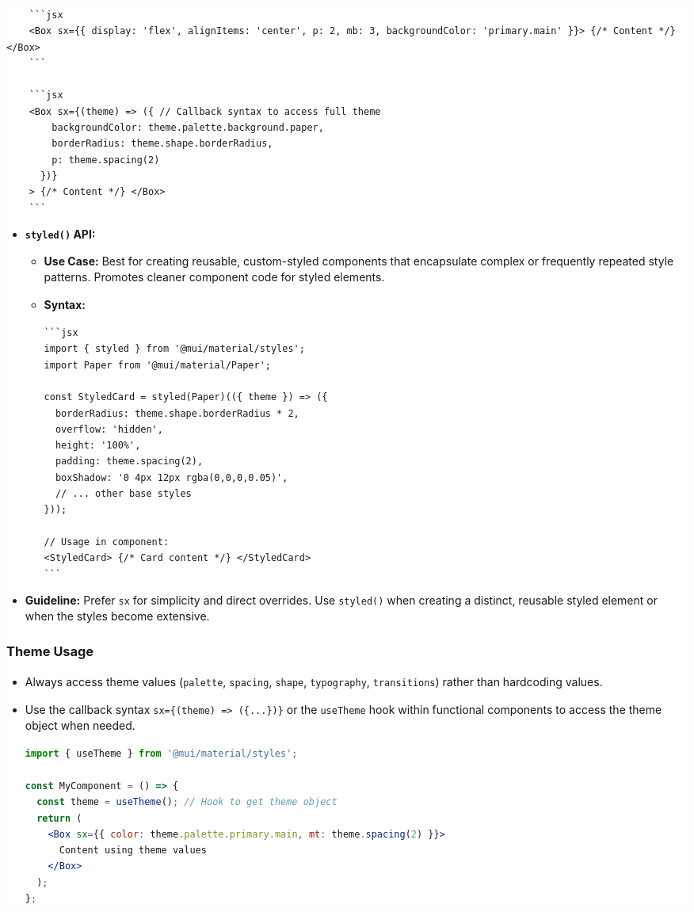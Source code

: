         ```jsx
        <Box sx={{ display: 'flex', alignItems: 'center', p: 2, mb: 3, backgroundColor: 'primary.main' }}> {/* Content */} </Box>
        ```

        ```jsx
        <Box sx={(theme) => ({ // Callback syntax to access full theme
            backgroundColor: theme.palette.background.paper,
            borderRadius: theme.shape.borderRadius,
            p: theme.spacing(2)
          })}
        > {/* Content */} </Box>
        ```

* **`styled()` API:**

  * **Use Case:** Best for creating reusable, custom-styled components that encapsulate complex or frequently repeated style patterns. Promotes cleaner component code for styled elements.
  * **Syntax:**

        ```jsx
        import { styled } from '@mui/material/styles';
        import Paper from '@mui/material/Paper';

        const StyledCard = styled(Paper)(({ theme }) => ({
          borderRadius: theme.shape.borderRadius * 2,
          overflow: 'hidden',
          height: '100%',
          padding: theme.spacing(2),
          boxShadow: '0 4px 12px rgba(0,0,0,0.05)',
          // ... other base styles
        }));

        // Usage in component:
        <StyledCard> {/* Card content */} </StyledCard>
        ```

* **Guideline:** Prefer `sx` for simplicity and direct overrides. Use `styled()` when creating a distinct, reusable styled element or when the styles become extensive.

### Theme Usage

* Always access theme values (`palette`, `spacing`, `shape`, `typography`, `transitions`) rather than hardcoding values.
* Use the callback syntax `sx={(theme) => ({...})}` or the `useTheme` hook within functional components to access the theme object when needed.

    ```jsx
    import { useTheme } from '@mui/material/styles';

    const MyComponent = () => {
      const theme = useTheme(); // Hook to get theme object
      return (
        <Box sx={{ color: theme.palette.primary.main, mt: theme.spacing(2) }}>
          Content using theme values
        </Box>
      );
    };
    ```
